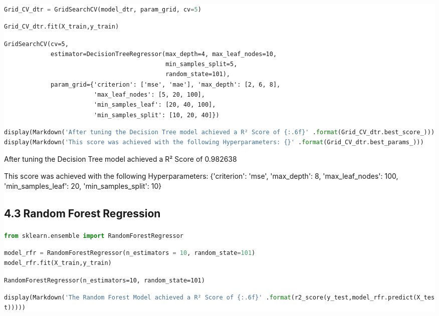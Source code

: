 
```python
Grid_CV_dtr = GridSearchCV(model_dtr, param_grid, cv=5)
```


```python
Grid_CV_dtr.fit(X_train,y_train)
```




    GridSearchCV(cv=5,
                 estimator=DecisionTreeRegressor(max_depth=4, max_leaf_nodes=10,
                                                 min_samples_split=5,
                                                 random_state=101),
                 param_grid={'criterion': ['mse', 'mae'], 'max_depth': [2, 6, 8],
                             'max_leaf_nodes': [5, 20, 100],
                             'min_samples_leaf': [20, 40, 100],
                             'min_samples_split': [10, 20, 40]})




```python
display(Markdown('After tuning the Decision Tree model achieved a R² Score of {:.6f}' .format(Grid_CV_dtr.best_score_)))
display(Markdown('This score was achieved with the following Hyperparameters: {}' .format(Grid_CV_dtr.best_params_)))
```


After tuning the Decision Tree model achieved a R² Score of 0.982638



This score was achieved with the following Hyperparameters: {'criterion': 'mse', 'max_depth': 8, 'max_leaf_nodes': 100, 'min_samples_leaf': 20, 'min_samples_split': 10}


## 4.3 Random Forest Regression


```python
from sklearn.ensemble import RandomForestRegressor
```


```python
model_rfr = RandomForestRegressor(n_estimators = 10, random_state=101)
model_rfr.fit(X_train,y_train)
```




    RandomForestRegressor(n_estimators=10, random_state=101)




```python
display(Markdown('The Random Forest Model achieved a R² Score of {:.6f}' .format(r2_score(y_test,model_rfr.predict(X_test)))))
```
